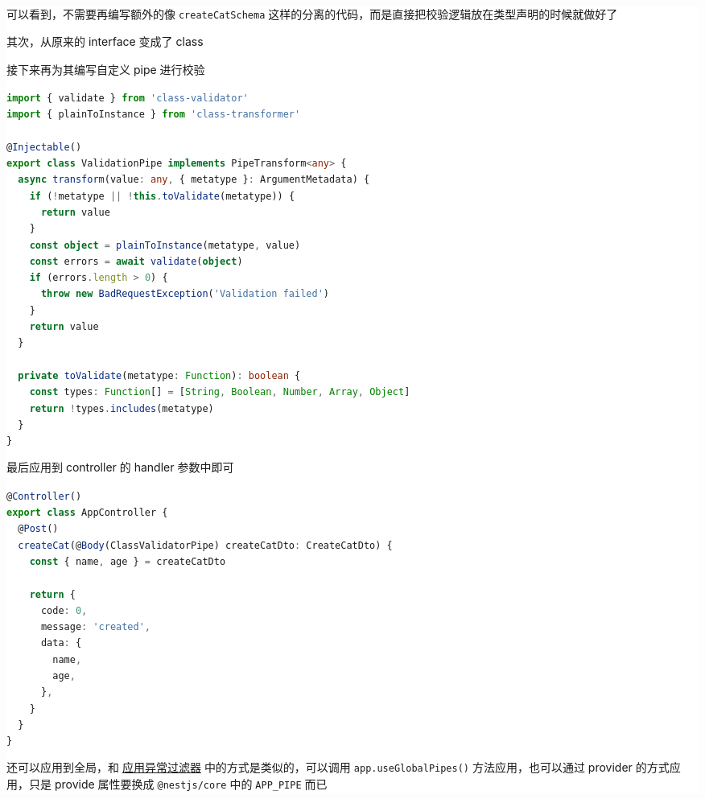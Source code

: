 可以看到，不需要再编写额外的像 `createCatSchema` 这样的分离的代码，而是直接把校验逻辑放在类型声明的时候就做好了

其次，从原来的 interface 变成了 class

接下来再为其编写自定义 pipe 进行校验

```TypeScript
import { validate } from 'class-validator'
import { plainToInstance } from 'class-transformer'

@Injectable()
export class ValidationPipe implements PipeTransform<any> {
  async transform(value: any, { metatype }: ArgumentMetadata) {
    if (!metatype || !this.toValidate(metatype)) {
      return value
    }
    const object = plainToInstance(metatype, value)
    const errors = await validate(object)
    if (errors.length > 0) {
      throw new BadRequestException('Validation failed')
    }
    return value
  }

  private toValidate(metatype: Function): boolean {
    const types: Function[] = [String, Boolean, Number, Array, Object]
    return !types.includes(metatype)
  }
}
```

最后应用到 controller 的 handler 参数中即可

```TypeScript
@Controller()
export class AppController {
  @Post()
  createCat(@Body(ClassValidatorPipe) createCatDto: CreateCatDto) {
    const { name, age } = createCatDto

    return {
      code: 0,
      message: 'created',
      data: {
        name,
        age,
      },
    }
  }
}
```

还可以应用到全局，和 [应用异常过滤器](exception.md#应用异常过滤器) 中的方式是类似的，可以调用 `app.useGlobalPipes()` 方法应用，也可以通过 provider 的方式应用，只是 provide 属性要换成 `@nestjs/core` 中的 `APP_PIPE` 而已

